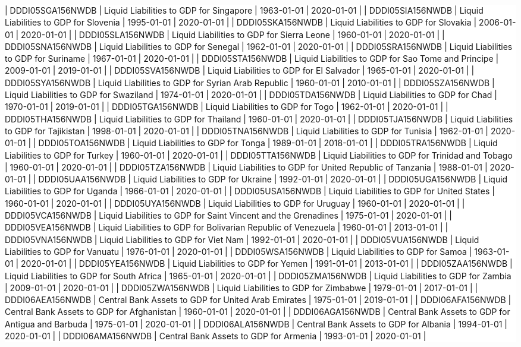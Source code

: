 | DDDI05SGA156NWDB | Liquid Liabilities to GDP for Singapore                                        | 1963-01-01          | 2020-01-01        |
| DDDI05SIA156NWDB | Liquid Liabilities to GDP for Slovenia                                         | 1995-01-01          | 2020-01-01        |
| DDDI05SKA156NWDB | Liquid Liabilities to GDP for Slovakia                                         | 2006-01-01          | 2020-01-01        |
| DDDI05SLA156NWDB | Liquid Liabilities to GDP for Sierra Leone                                     | 1960-01-01          | 2020-01-01        |
| DDDI05SNA156NWDB | Liquid Liabilities to GDP for Senegal                                          | 1962-01-01          | 2020-01-01        |
| DDDI05SRA156NWDB | Liquid Liabilities to GDP for Suriname                                         | 1967-01-01          | 2020-01-01        |
| DDDI05STA156NWDB | Liquid Liabilities to GDP for Sao Tome and Principe                            | 2009-01-01          | 2019-01-01        |
| DDDI05SVA156NWDB | Liquid Liabilities to GDP for El Salvador                                      | 1965-01-01          | 2020-01-01        |
| DDDI05SYA156NWDB | Liquid Liabilities to GDP for Syrian Arab Republic                             | 1960-01-01          | 2010-01-01        |
| DDDI05SZA156NWDB | Liquid Liabilities to GDP for Swaziland                                        | 1974-01-01          | 2020-01-01        |
| DDDI05TDA156NWDB | Liquid Liabilities to GDP for Chad                                             | 1970-01-01          | 2019-01-01        |
| DDDI05TGA156NWDB | Liquid Liabilities to GDP for Togo                                             | 1962-01-01          | 2020-01-01        |
| DDDI05THA156NWDB | Liquid Liabilities to GDP for Thailand                                         | 1960-01-01          | 2020-01-01        |
| DDDI05TJA156NWDB | Liquid Liabilities to GDP for Tajikistan                                       | 1998-01-01          | 2020-01-01        |
| DDDI05TNA156NWDB | Liquid Liabilities to GDP for Tunisia                                          | 1962-01-01          | 2020-01-01        |
| DDDI05TOA156NWDB | Liquid Liabilities to GDP for Tonga                                            | 1989-01-01          | 2018-01-01        |
| DDDI05TRA156NWDB | Liquid Liabilities to GDP for Turkey                                           | 1960-01-01          | 2020-01-01        |
| DDDI05TTA156NWDB | Liquid Liabilities to GDP for Trinidad and Tobago                              | 1960-01-01          | 2020-01-01        |
| DDDI05TZA156NWDB | Liquid Liabilities to GDP for United Republic of Tanzania                      | 1988-01-01          | 2020-01-01        |
| DDDI05UAA156NWDB | Liquid Liabilities to GDP for Ukraine                                          | 1992-01-01          | 2020-01-01        |
| DDDI05UGA156NWDB | Liquid Liabilities to GDP for Uganda                                           | 1966-01-01          | 2020-01-01        |
| DDDI05USA156NWDB | Liquid Liabilities to GDP for United States                                    | 1960-01-01          | 2020-01-01        |
| DDDI05UYA156NWDB | Liquid Liabilities to GDP for Uruguay                                          | 1960-01-01          | 2020-01-01        |
| DDDI05VCA156NWDB | Liquid Liabilities to GDP for Saint Vincent and the Grenadines                 | 1975-01-01          | 2020-01-01        |
| DDDI05VEA156NWDB | Liquid Liabilities to GDP for Bolivarian Republic of Venezuela                 | 1960-01-01          | 2013-01-01        |
| DDDI05VNA156NWDB | Liquid Liabilities to GDP for Viet Nam                                         | 1992-01-01          | 2020-01-01        |
| DDDI05VUA156NWDB | Liquid Liabilities to GDP for Vanuatu                                          | 1976-01-01          | 2020-01-01        |
| DDDI05WSA156NWDB | Liquid Liabilities to GDP for Samoa                                            | 1963-01-01          | 2020-01-01        |
| DDDI05YEA156NWDB | Liquid Liabilities to GDP for Yemen                                            | 1991-01-01          | 2013-01-01        |
| DDDI05ZAA156NWDB | Liquid Liabilities to GDP for South Africa                                     | 1965-01-01          | 2020-01-01        |
| DDDI05ZMA156NWDB | Liquid Liabilities to GDP for Zambia                                           | 2009-01-01          | 2020-01-01        |
| DDDI05ZWA156NWDB | Liquid Liabilities to GDP for Zimbabwe                                         | 1979-01-01          | 2017-01-01        |
| DDDI06AEA156NWDB | Central Bank Assets to GDP for United Arab Emirates                            | 1975-01-01          | 2019-01-01        |
| DDDI06AFA156NWDB | Central Bank Assets to GDP for Afghanistan                                     | 1960-01-01          | 2020-01-01        |
| DDDI06AGA156NWDB | Central Bank Assets to GDP for Antigua and Barbuda                             | 1975-01-01          | 2020-01-01        |
| DDDI06ALA156NWDB | Central Bank Assets to GDP for Albania                                         | 1994-01-01          | 2020-01-01        |
| DDDI06AMA156NWDB | Central Bank Assets to GDP for Armenia                                         | 1993-01-01          | 2020-01-01        |